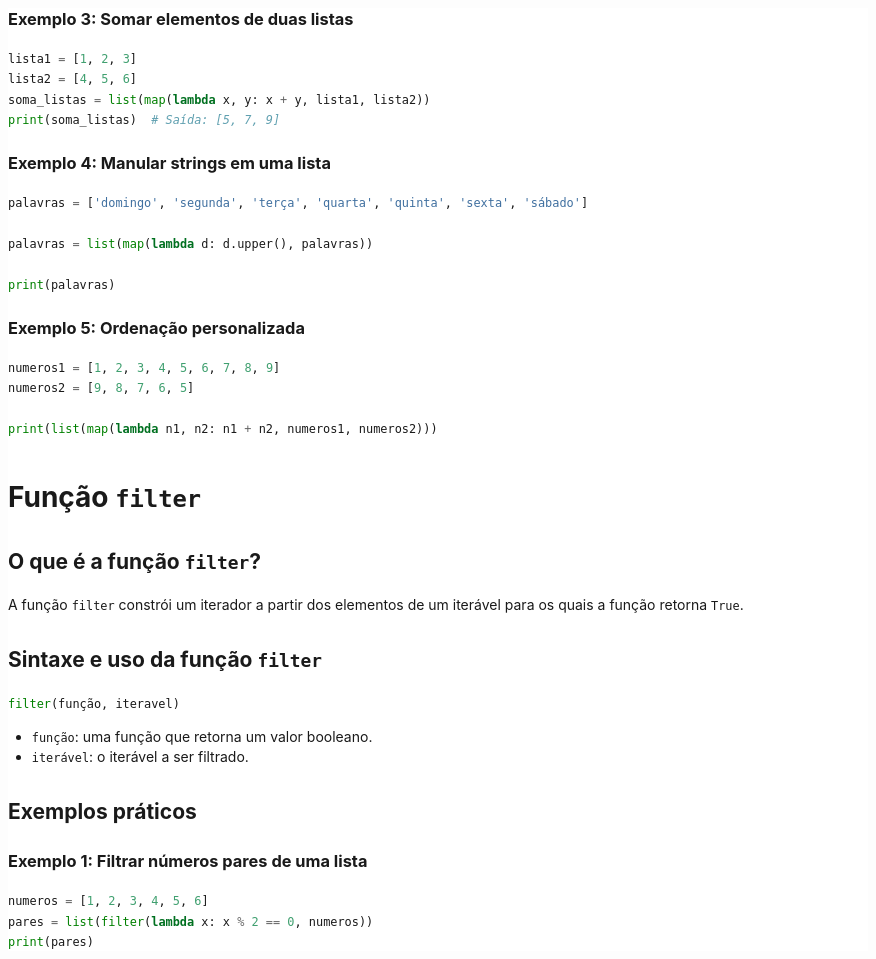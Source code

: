 ### Exemplo 3: Somar elementos de duas listas

```python
lista1 = [1, 2, 3]
lista2 = [4, 5, 6]
soma_listas = list(map(lambda x, y: x + y, lista1, lista2))
print(soma_listas)  # Saída: [5, 7, 9]
```

### Exemplo 4: Manular strings em uma lista

```python
palavras = ['domingo', 'segunda', 'terça', 'quarta', 'quinta', 'sexta', 'sábado']

palavras = list(map(lambda d: d.upper(), palavras))

print(palavras)
```

### Exemplo 5: Ordenação personalizada
```python
numeros1 = [1, 2, 3, 4, 5, 6, 7, 8, 9]
numeros2 = [9, 8, 7, 6, 5]

print(list(map(lambda n1, n2: n1 + n2, numeros1, numeros2)))
```

# Função `filter`
## O que é a função `filter`?

A função `filter` constrói um iterador a partir dos elementos de um iterável para os quais a função retorna `True`.

## Sintaxe e uso da função `filter`

```python
filter(função, iteravel)
```

* `função`: uma função que retorna um valor booleano.
* `iterável`: o iterável a ser filtrado.

## Exemplos práticos
### Exemplo 1: Filtrar números pares de uma lista

```python
numeros = [1, 2, 3, 4, 5, 6]
pares = list(filter(lambda x: x % 2 == 0, numeros))
print(pares)
```
